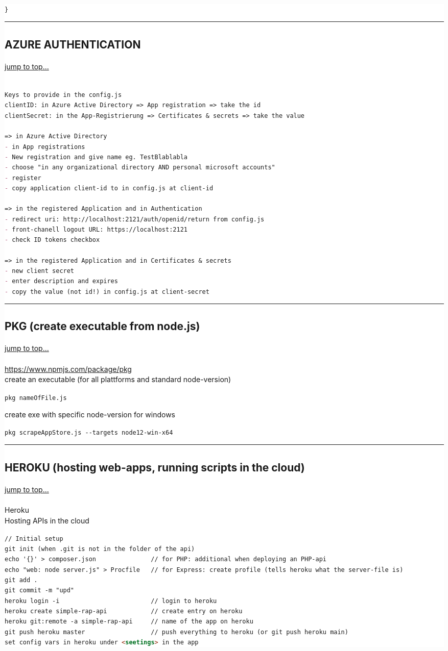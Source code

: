 ```markdown
}
```


---
## AZURE AUTHENTICATION
[jump to top...](#javascript)<br><br>
```markdown
Keys to provide in the config.js
clientID: in Azure Active Directory => App registration => take the id
clientSecret: in the App-Registrierung => Certificates & secrets => take the value

=> in Azure Active Directory
- in App registrations
- New registration and give name eg. TestBlablabla
- choose "in any organizational directory AND personal microsoft accounts"
- register
- copy application client-id to in config.js at client-id

=> in the registered Application and in Authentication
- redirect uri: http://localhost:2121/auth/openid/return from config.js
- front-chanell logout URL: https://localhost:2121
- check ID tokens checkbox

=> in the registered Application and in Certificates & secrets
- new client secret
- enter description and expires
- copy the value (not id!) in config.js at client-secret
```


---
## PKG (create executable from node.js)
[jump to top...](#javascript)<br><br>
https://www.npmjs.com/package/pkg
<br>create an executable (for all plattforms and standard node-version)
```markdown
pkg nameOfFile.js
```
create exe with specific node-version for windows
```markdown
pkg scrapeAppStore.js --targets node12-win-x64
```

---
## HEROKU (hosting web-apps, running scripts in the cloud)
[jump to top...](#javascript)<br><br>
Heroku
<br>Hosting APIs in the cloud
```markdown
// Initial setup
git init (when .git is not in the folder of the api)
echo '{}' > composer.json               // for PHP: additional when deploying an PHP-api
echo "web: node server.js" > Procfile   // for Express: create profile (tells heroku what the server-file is)
git add .
git commit -m "upd"
heroku login -i                         // login to heroku
heroku create simple-rap-api            // create entry on heroku
heroku git:remote -a simple-rap-api     // name of the app on heroku
git push heroku master                  // push everything to heroku (or git push heroku main)
set config vars in heroku under <seetings> in the app

```
